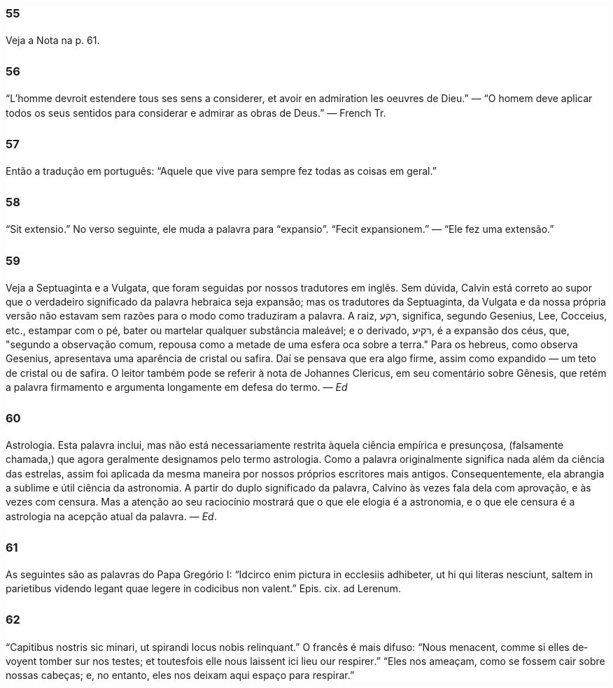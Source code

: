 ### 55
Veja a Nota na p. 61.

### 56
“<span lang="fr" dir="ltr">L’homme devroit estendere tous ses sens a considerer, et avoir en admiration les oeuvres de Dieu</span>.” — “O homem deve aplicar todos os seus sentidos para considerar e admirar as obras de Deus.” — French Tr.

### 57
Então a tradução em português: “Aquele que vive para sempre fez todas as coisas em geral.”

### 58
“<span lang="la" dir="ltr">Sit extensio</span>.” No verso seguinte, ele muda a palavra para “<span lang="la" dir="ltr">expansio</span>”. “<span lang="la" dir="ltr">Fecit expansionem</span>.” — “Ele fez uma extensão.”

### 59
Veja a Septuaginta e a Vulgata, que foram seguidas por nossos tradutores em inglês. Sem dúvida, Calvin está correto ao supor que o verdadeiro significado da palavra hebraica seja expansão; mas os tradutores da Septuaginta, da Vulgata e da nossa própria versão não estavam sem razões para o modo como traduziram a palavra. A raiz, <span lang="he" dir="rtl">רקע</span>, significa, segundo Gesenius, Lee, Cocceius, etc., estampar com o pé, bater ou martelar qualquer substância maleável; e o derivado, <span lang="he" dir="rtl">רקיע</span>, é a expansão dos céus, que, "segundo a observação comum, repousa como a metade de uma esfera oca sobre a terra." Para os hebreus, como observa Gesenius, apresentava uma aparência de cristal ou safira. Daí se pensava que era algo firme, assim como expandido — um teto de cristal ou de safira. O leitor também pode se referir à nota de Johannes Clericus, em seu comentário sobre Gênesis, que retém a palavra firmamento e argumenta longamente em defesa do termo. —  _Ed_

### 60
<span lang="la" dir="ltr">Astrologia</span>. Esta palavra inclui, mas não está necessariamente restrita àquela ciência empírica e presunçosa, (falsamente chamada,) que agora geralmente designamos pelo termo astrologia. Como a palavra originalmente significa nada além da ciência das estrelas, assim foi aplicada da mesma maneira por nossos próprios escritores mais antigos. Consequentemente, ela abrangia a sublime e útil ciência da astronomia. A partir do duplo significado da palavra, Calvino às vezes fala dela com aprovação, e às vezes com censura. Mas a atenção ao seu raciocínio mostrará que o que ele elogia é a astronomia, e o que ele censura é a astrologia na acepção atual da palavra. — _Ed_.

### 61
As seguintes são as palavras do Papa Gregório I: <span lang="la" dir="ltr">“Idcirco enim pictura in ecclesiis adhibeter, ut hi qui literas nesciunt, saltem in parietibus videndo legant quae legere in codicibus non valent.” Epis. cix. ad Lerenum.</span>

### 62
“<span lang="la" dir="ltr">Capitibus nostris sic minari, ut spirandi locus nobis relinquant</span>.” O francês é mais difuso: “<span lang="fr" dir="ltr">Nous menacent, comme si elles devoyent tomber sur nos testes; et toutesfois elle nous laissent ici lieu our respirer</span>.” “Eles nos ameaçam, como se fossem cair sobre nossas cabeças; e, no entanto, eles nos deixam aqui espaço para respirar.”

